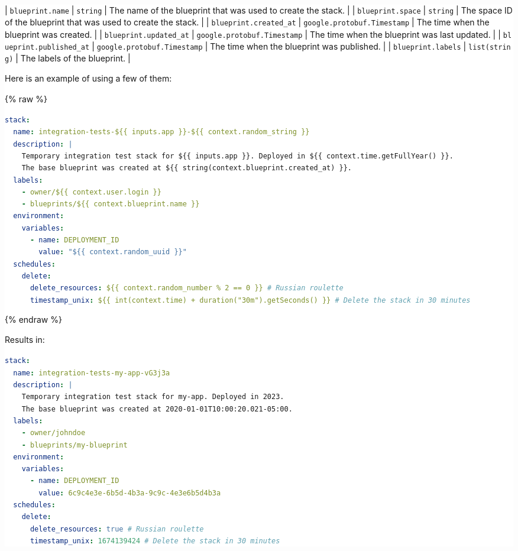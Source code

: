 | `blueprint.name`         | `string`                    | The name of the blueprint that was used to create the stack.                                       |
| `blueprint.space`        | `string`                    | The space ID of the blueprint that was used to create the stack.                                   |
| `blueprint.created_at`   | `google.protobuf.Timestamp` | The time when the blueprint was created.                                                           |
| `blueprint.updated_at`   | `google.protobuf.Timestamp` | The time when the blueprint was last updated.                                                      |
| `blueprint.published_at` | `google.protobuf.Timestamp` | The time when the blueprint was published.                                                         |
| `blueprint.labels`       | `list(string)`              | The labels of the blueprint.                                                                       |

Here is an example of using a few of them:

{% raw %}

```yaml
stack:
  name: integration-tests-${{ inputs.app }}-${{ context.random_string }}
  description: |
    Temporary integration test stack for ${{ inputs.app }}. Deployed in ${{ context.time.getFullYear() }}.
    The base blueprint was created at ${{ string(context.blueprint.created_at) }}.
  labels:
    - owner/${{ context.user.login }}
    - blueprints/${{ context.blueprint.name }}
  environment:
    variables:
      - name: DEPLOYMENT_ID
        value: "${{ context.random_uuid }}"
  schedules:
    delete:
      delete_resources: ${{ context.random_number % 2 == 0 }} # Russian roulette
      timestamp_unix: ${{ int(context.time) + duration("30m").getSeconds() }} # Delete the stack in 30 minutes
```

{% endraw %}

Results in:

```yaml
stack:
  name: integration-tests-my-app-vG3j3a
  description: |
    Temporary integration test stack for my-app. Deployed in 2023.
    The base blueprint was created at 2020-01-01T10:00:20.021-05:00.
  labels:
    - owner/johndoe
    - blueprints/my-blueprint
  environment:
    variables:
      - name: DEPLOYMENT_ID
        value: 6c9c4e3e-6b5d-4b3a-9c9c-4e3e6b5d4b3a
  schedules:
    delete:
      delete_resources: true # Russian roulette
      timestamp_unix: 1674139424 # Delete the stack in 30 minutes
```
